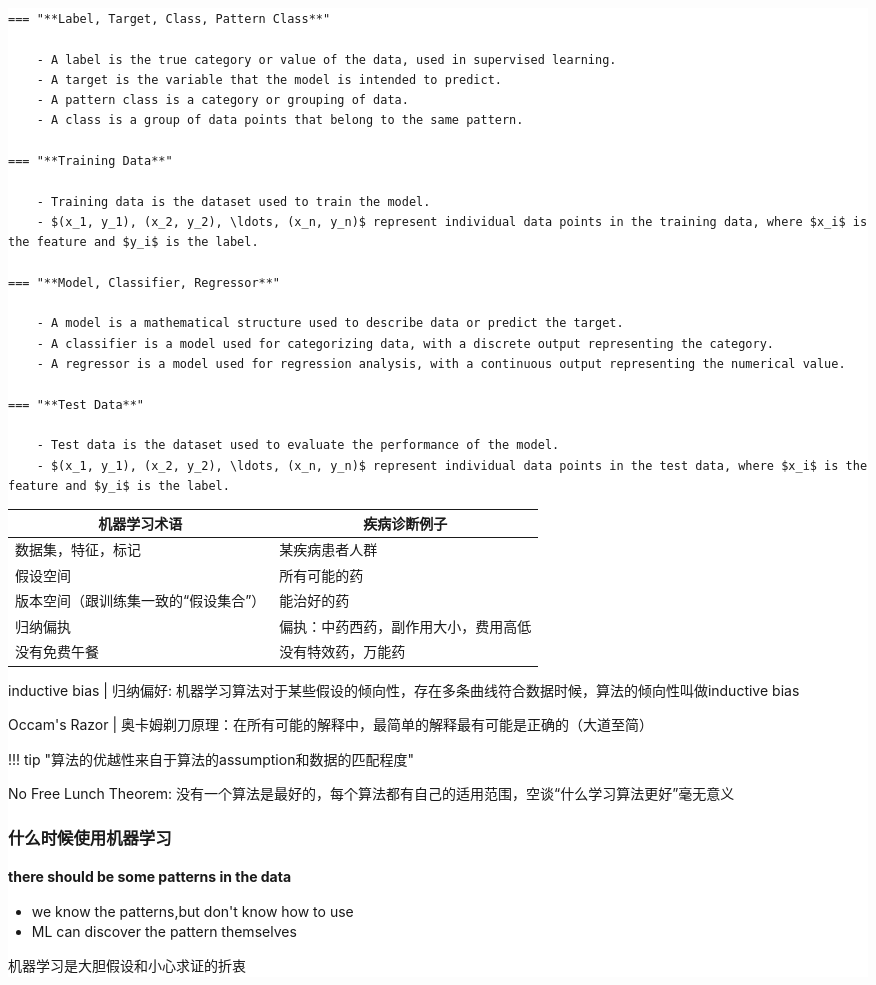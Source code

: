     === "**Label, Target, Class, Pattern Class**"
    
        - A label is the true category or value of the data, used in supervised learning.
        - A target is the variable that the model is intended to predict.
        - A pattern class is a category or grouping of data.
        - A class is a group of data points that belong to the same pattern.
    
    === "**Training Data**"
    
        - Training data is the dataset used to train the model.
        - $(x_1, y_1), (x_2, y_2), \ldots, (x_n, y_n)$ represent individual data points in the training data, where $x_i$ is the feature and $y_i$ is the label.
    
    === "**Model, Classifier, Regressor**"
    
        - A model is a mathematical structure used to describe data or predict the target.
        - A classifier is a model used for categorizing data, with a discrete output representing the category.
        - A regressor is a model used for regression analysis, with a continuous output representing the numerical value.
    
    === "**Test Data**"
    
        - Test data is the dataset used to evaluate the performance of the model.
        - $(x_1, y_1), (x_2, y_2), \ldots, (x_n, y_n)$ represent individual data points in the test data, where $x_i$ is the feature and $y_i$ is the label.

|机器学习术语|疾病诊断例子|
|---|---|
|数据集，特征，标记|某疾病患者⼈群|
|假设空间|所有可能的药|
|版本空间（跟训练集一致的“假设集合”）|能治好的药|
|归纳偏执|偏执：中药西药，副作用大小，费用高低|
|没有免费午餐|没有特效药，万能药|



inductive bias | 归纳偏好: 机器学习算法对于某些假设的倾向性，存在多条曲线符合数据时候，算法的倾向性叫做inductive bias

Occam's Razor | 奥卡姆剃刀原理：在所有可能的解释中，最简单的解释最有可能是正确的（大道至简）

!!! tip "算法的优越性来自于算法的assumption和数据的匹配程度"

No Free Lunch Theorem: 没有一个算法是最好的，每个算法都有自己的适用范围，空谈“什么学习算法更好”毫无意义

### 什么时候使用机器学习

**there should be some patterns in the data**

- we know the patterns,but don't know how to use
- ML can discover the pattern themselves

机器学习是大胆假设和小心求证的折衷


